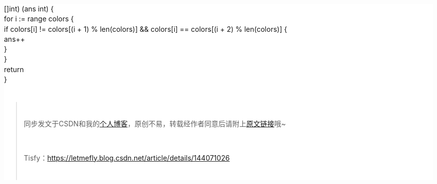 <span class="token punctuation">[</span><span class="token punctuation">]</span><span class="token builtin">int</span><span class="token punctuation">)</span> <span class="token punctuation">(</span>ans <span class="token builtin">int</span><span class="token punctuation">)</span> <span class="token punctuation">{</span><br>    <span class="token keyword">for</span> i <span class="token operator">:=</span> <span class="token keyword">range</span> colors <span class="token punctuation">{</span><br>        <span class="token keyword">if</span> colors<span class="token punctuation">[</span>i<span class="token punctuation">]</span> <span class="token operator">!=</span> colors<span class="token punctuation">[</span><span class="token punctuation">(</span>i <span class="token operator">+</span> <span class="token number">1</span><span class="token punctuation">)</span> <span class="token operator">%</span> <span class="token function">len</span><span class="token punctuation">(</span>colors<span class="token punctuation">)</span><span class="token punctuation">]</span> <span class="token operator">&&</span> colors<span class="token punctuation">[</span>i<span class="token punctuation">]</span> <span class="token operator">==</span> colors<span class="token punctuation">[</span><span class="token punctuation">(</span>i <span class="token operator">+</span> <span class="token number">2</span><span class="token punctuation">)</span> <span class="token operator">%</span> <span class="token function">len</span><span class="token punctuation">(</span>colors<span class="token punctuation">)</span><span class="token punctuation">]</span> <span class="token punctuation">{</span><br>            ans<span class="token operator">++</span><br>        <span class="token punctuation">}</span><br>    <span class="token punctuation">}</span><br>    <span class="token keyword">return</span><br><span class="token punctuation">}</span><br></code></pre> <br><blockquote> <br> <p>同步发文于CSDN和我的<a href="https://blog.letmefly.xyz/" rel="nofollow">个人博客</a>，原创不易，转载经作者同意后请附上<a href="https://blog.letmefly.xyz/2024/11/26/LeetCode%203206.%E4%BA%A4%E6%9B%BF%E7%BB%84I/" rel="nofollow">原文链接</a>哦~</p> <br> <p>Tisfy：<a href="https://letmefly.blog.csdn.net/article/details/144071026" rel="nofollow">https://letmefly.blog.csdn.net/article/details/144071026</a></p> <br></blockquote>